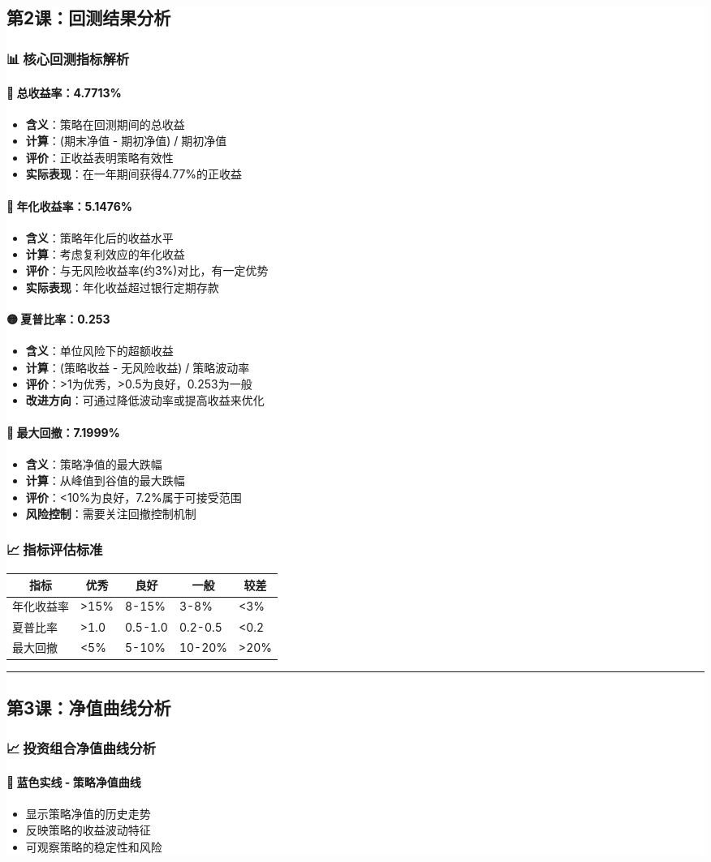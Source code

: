 
## 第2课：回测结果分析

### 📊 核心回测指标解析

#### 💚 总收益率：4.7713%
- **含义**：策略在回测期间的总收益
- **计算**：(期末净值 - 期初净值) / 期初净值
- **评价**：正收益表明策略有效性
- **实际表现**：在一年期间获得4.77%的正收益

#### 💙 年化收益率：5.1476%
- **含义**：策略年化后的收益水平
- **计算**：考虑复利效应的年化收益
- **评价**：与无风险收益率(约3%)对比，有一定优势
- **实际表现**：年化收益超过银行定期存款

#### 🟡 夏普比率：0.253
- **含义**：单位风险下的超额收益
- **计算**：(策略收益 - 无风险收益) / 策略波动率
- **评价**：>1为优秀，>0.5为良好，0.253为一般
- **改进方向**：可通过降低波动率或提高收益来优化

#### 🔴 最大回撤：7.1999%
- **含义**：策略净值的最大跌幅
- **计算**：从峰值到谷值的最大跌幅
- **评价**：<10%为良好，7.2%属于可接受范围
- **风险控制**：需要关注回撤控制机制

### 📈 指标评估标准

| 指标 | 优秀 | 良好 | 一般 | 较差 |
|------|------|------|------|------|
| 年化收益率 | >15% | 8-15% | 3-8% | <3% |
| 夏普比率 | >1.0 | 0.5-1.0 | 0.2-0.5 | <0.2 |
| 最大回撤 | <5% | 5-10% | 10-20% | >20% |

---

## 第3课：净值曲线分析

### 📈 投资组合净值曲线分析

#### 🔵 蓝色实线 - 策略净值曲线
- 显示策略净值的历史走势
- 反映策略的收益波动特征
- 可观察策略的稳定性和风险
